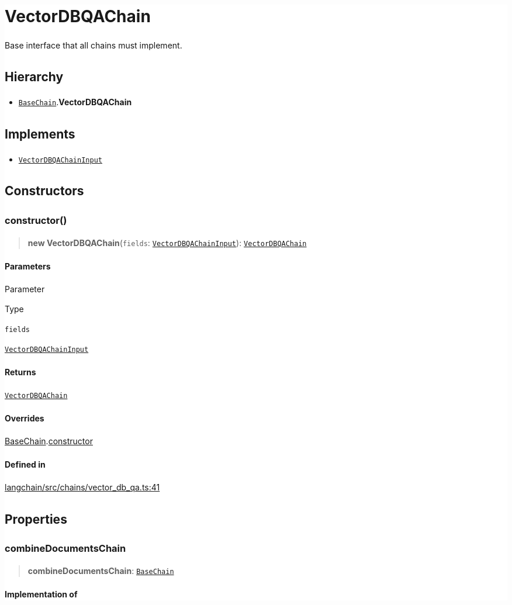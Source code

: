 VectorDBQAChain
===============

Base interface that all chains must implement.

Hierarchy[​](#hierarchy "Direct link to Hierarchy")
---------------------------------------------------

*   [`BaseChain`](/docs/api/chains/classes/BaseChain).**VectorDBQAChain**

Implements[​](#implements "Direct link to Implements")
------------------------------------------------------

*   [`VectorDBQAChainInput`](/docs/api/chains/interfaces/VectorDBQAChainInput)

Constructors[​](#constructors "Direct link to Constructors")
------------------------------------------------------------

### constructor()[​](#constructor "Direct link to constructor()")

> **new VectorDBQAChain**(`fields`: [`VectorDBQAChainInput`](/docs/api/chains/interfaces/VectorDBQAChainInput)): [`VectorDBQAChain`](/docs/api/chains/classes/VectorDBQAChain)

#### Parameters[​](#parameters "Direct link to Parameters")

Parameter

Type

`fields`

[`VectorDBQAChainInput`](/docs/api/chains/interfaces/VectorDBQAChainInput)

#### Returns[​](#returns "Direct link to Returns")

[`VectorDBQAChain`](/docs/api/chains/classes/VectorDBQAChain)

#### Overrides[​](#overrides "Direct link to Overrides")

[BaseChain](/docs/api/chains/classes/BaseChain).[constructor](/docs/api/chains/classes/BaseChain#constructor)

#### Defined in[​](#defined-in "Direct link to Defined in")

[langchain/src/chains/vector\_db\_qa.ts:41](https://github.com/hwchase17/langchainjs/blob/46e1734/langchain/src/chains/vector_db_qa.ts#L41)

Properties[​](#properties "Direct link to Properties")
------------------------------------------------------

### combineDocumentsChain[​](#combinedocumentschain "Direct link to combineDocumentsChain")

> **combineDocumentsChain**: [`BaseChain`](/docs/api/chains/classes/BaseChain)

#### Implementation of[​](#implementation-of "Direct link to Implementation of")
